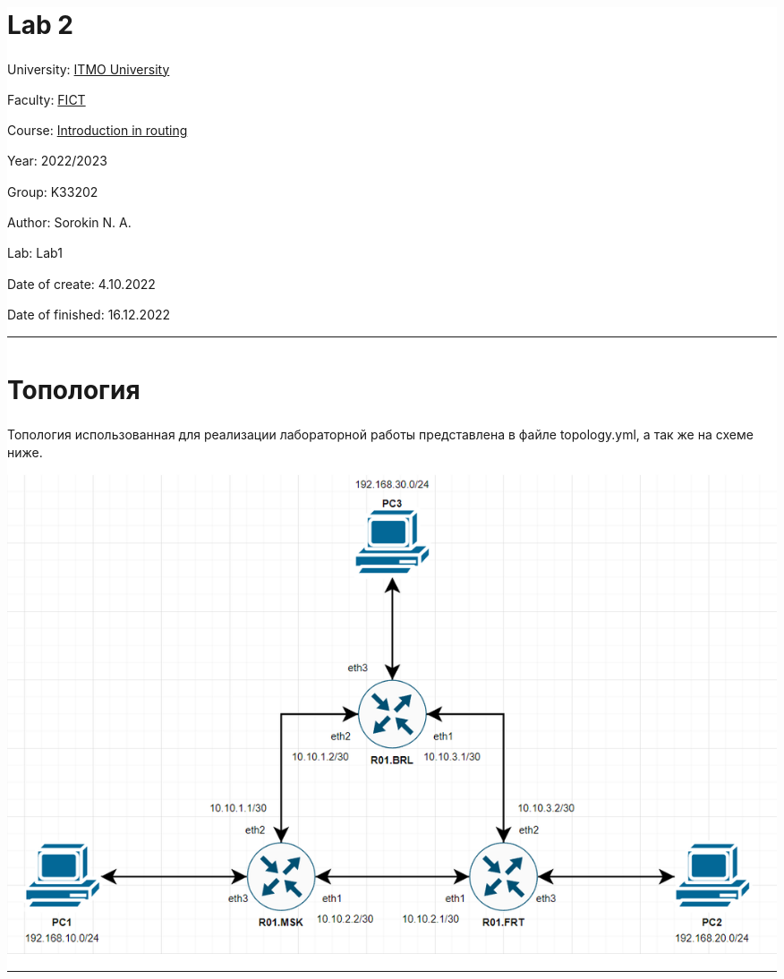 # Lab 2

University: [ITMO University](https://itmo.ru/ru/)

Faculty: [FICT](https://fict.itmo.ru/)

Course: [Introduction in routing](https://github.com/itmo-ict-faculty/introduction-in-routing)

Year: 2022/2023

Group: K33202

Author: Sorokin N. A.

Lab: Lab1

Date of create: 4.10.2022

Date of finished: 16.12.2022

---

# Топология

Топология использованная для реализации лабораторной работы представлена в файле topology.yml, а так же на схеме ниже.

![Untitled](./assets/topo.png)

---